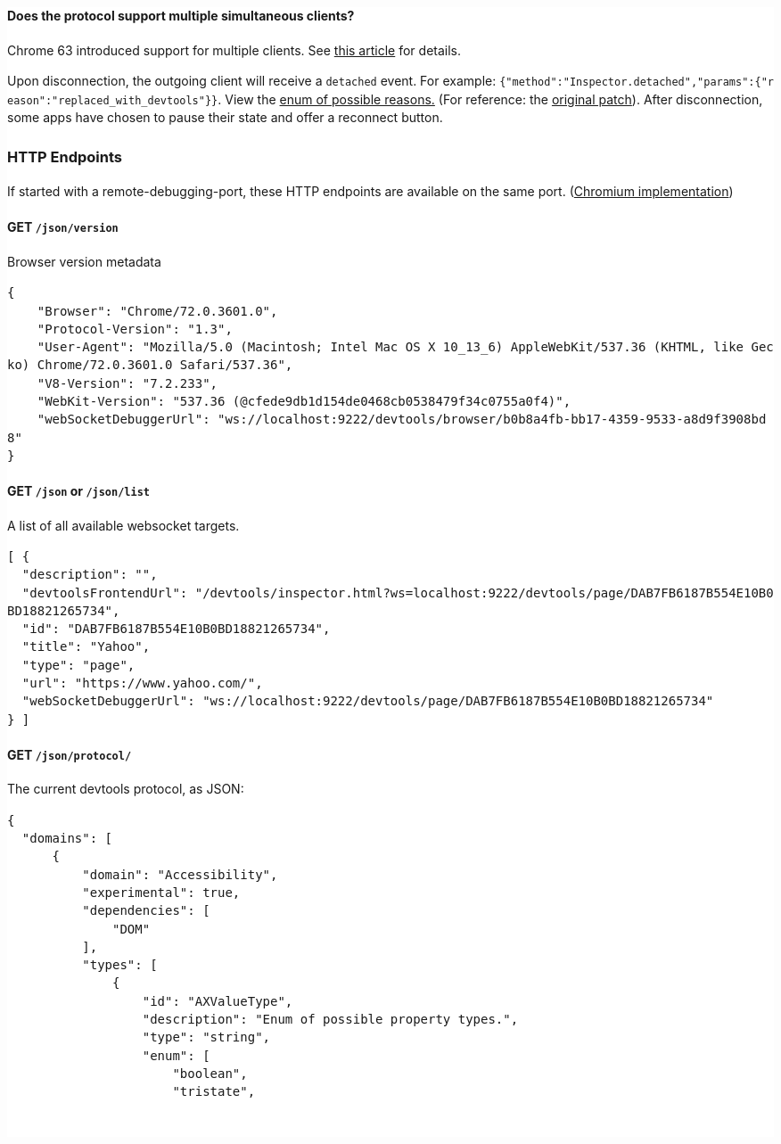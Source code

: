 <h4 id="simultaneous">Does the protocol support multiple simultaneous clients?</h4>
<p>Chrome 63 introduced support for multiple clients. See
<a href="https://developers.google.com/web/updates/2017/10/devtools-release-notes#multi-client">this article</a> for details.

<p>Upon disconnection, the outgoing client will receive a <code>detached</code> event.
For example: <code>{"method":"Inspector.detached","params":{"reason":"replaced_with_devtools"&#125;}</code>.
View the <a href="https://code.google.com/p/chromium/codesearch#chromium/src/out/Debug/gen/chrome/common/extensions/api/debugger.cc&q=file:debugger.cc%20Reason%20ParseReason&sq=package:chromium&type=cs&">enum of
possible reasons.</a>
(For reference: the <a href="https://chromiumcodereview.appspot.com/11361034/">original patch</a>).
After disconnection, some apps have chosen to pause their state and offer a reconnect button.

<h3 id="endpoints">HTTP Endpoints</h3>
<p>If started with a remote-debugging-port, these HTTP endpoints are available on the same port.
(<a href="https://cs.chromium.org/search/?q=f:devtools_http_handler.cc+%22command+%3D%3D+%22&amp;sq=package:chromium&amp;type=cs">Chromium implementation</a>)

<h4 id="get-jsonversion">GET <code>/json/version</code></h4>
<p>Browser version metadata</p>
<pre class="sourceCode js">
{
    "Browser": "Chrome/72.0.3601.0",
    "Protocol-Version": "1.3",
    "User-Agent": "Mozilla/5.0 (Macintosh; Intel Mac OS X 10_13_6) AppleWebKit/537.36 (KHTML, like Gecko) Chrome/72.0.3601.0 Safari/537.36",
    "V8-Version": "7.2.233",
    "WebKit-Version": "537.36 (@cfede9db1d154de0468cb0538479f34c0755a0f4)",
    "webSocketDebuggerUrl": "ws://localhost:9222/devtools/browser/b0b8a4fb-bb17-4359-9533-a8d9f3908bd8"
}</pre>

<h4 id="get-json-or-jsonlist">GET <code>/json</code> or <code>/json/list</code></h4>
<p>A list of all available websocket targets.
<pre class="sourceCode js">
[ {
  "description": "",
  "devtoolsFrontendUrl": "/devtools/inspector.html?ws=localhost:9222/devtools/page/DAB7FB6187B554E10B0BD18821265734",
  "id": "DAB7FB6187B554E10B0BD18821265734",
  "title": "Yahoo",
  "type": "page",
  "url": "https://www.yahoo.com/",
  "webSocketDebuggerUrl": "ws://localhost:9222/devtools/page/DAB7FB6187B554E10B0BD18821265734"
} ]</pre>

<h4 id="get-jsonprotocol">GET <code>/json/protocol/</code></h4>
<p>The current devtools protocol, as JSON:
<pre class="sourceCode js">
{
  "domains": [
      {
          "domain": "Accessibility",
          "experimental": true,
          "dependencies": [
              "DOM"
          ],
          "types": [
              {
                  "id": "AXValueType",
                  "description": "Enum of possible property types.",
                  "type": "string",
                  "enum": [
                      "boolean",
                      "tristate",